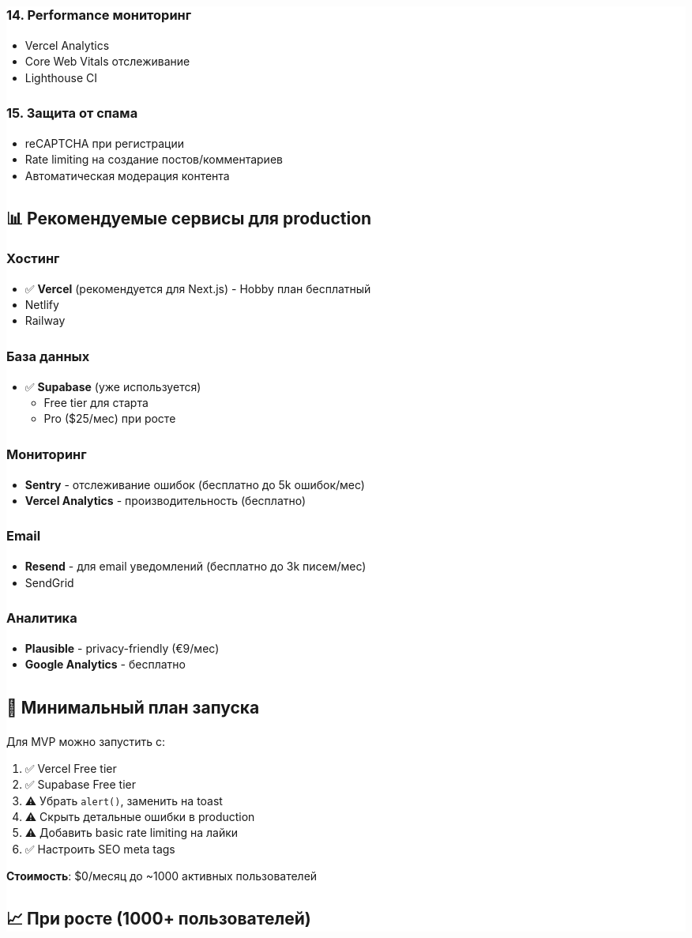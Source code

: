 ### 14. Performance мониторинг
- Vercel Analytics
- Core Web Vitals отслеживание
- Lighthouse CI

### 15. Защита от спама
- reCAPTCHA при регистрации
- Rate limiting на создание постов/комментариев
- Автоматическая модерация контента

## 📊 Рекомендуемые сервисы для production

### Хостинг
- ✅ **Vercel** (рекомендуется для Next.js) - Hobby план бесплатный
- Netlify
- Railway

### База данных
- ✅ **Supabase** (уже используется)
  - Free tier для старта
  - Pro ($25/мес) при росте

### Мониторинг
- **Sentry** - отслеживание ошибок (бесплатно до 5k ошибок/мес)
- **Vercel Analytics** - производительность (бесплатно)

### Email
- **Resend** - для email уведомлений (бесплатно до 3k писем/мес)
- SendGrid

### Аналитика
- **Plausible** - privacy-friendly (€9/мес)
- **Google Analytics** - бесплатно

## 🚀 Минимальный план запуска

Для MVP можно запустить с:

1. ✅ Vercel Free tier
2. ✅ Supabase Free tier  
3. ⚠️ Убрать `alert()`, заменить на toast
4. ⚠️ Скрыть детальные ошибки в production
5. ⚠️ Добавить basic rate limiting на лайки
6. ✅ Настроить SEO meta tags

**Стоимость**: $0/месяц до ~1000 активных пользователей

## 📈 При росте (1000+ пользователей)
